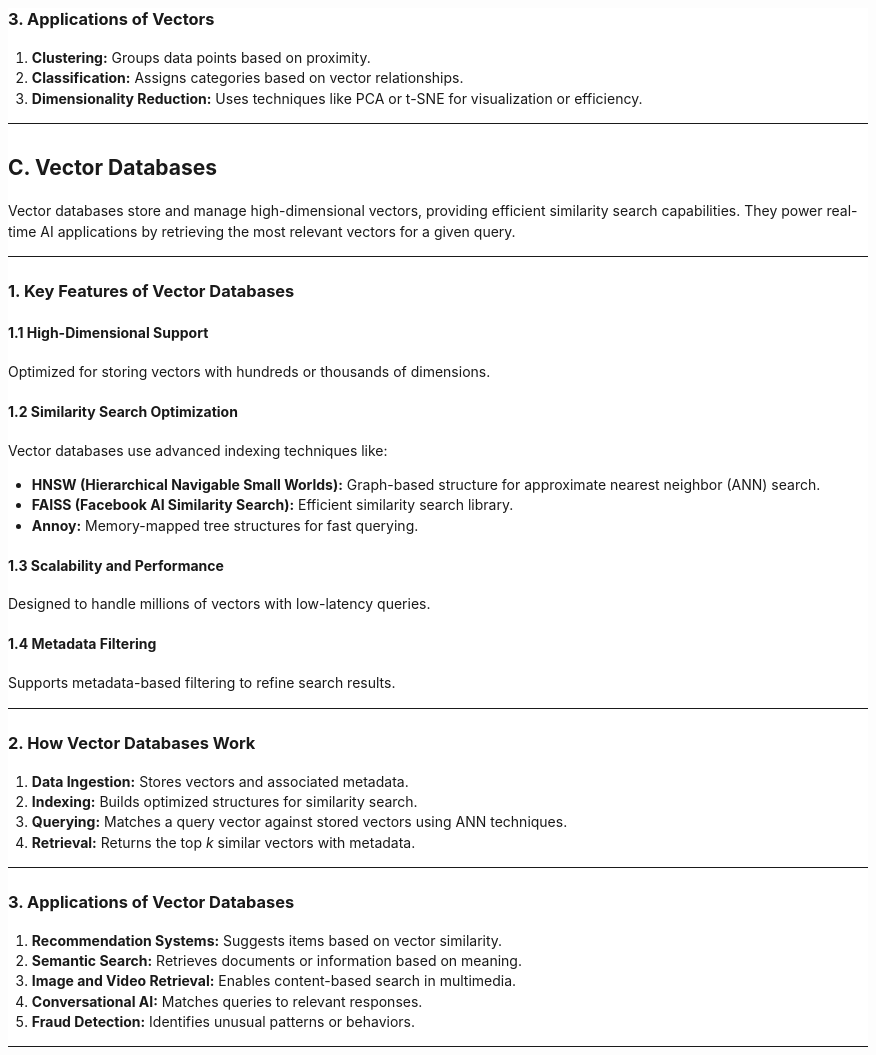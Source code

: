 
### **3. Applications of Vectors**

1. **Clustering:** Groups data points based on proximity.
2. **Classification:** Assigns categories based on vector relationships.
3. **Dimensionality Reduction:** Uses techniques like PCA or t-SNE for visualization or efficiency.

---

## **C. Vector Databases**

Vector databases store and manage high-dimensional vectors, providing efficient similarity search capabilities. They power real-time AI applications by retrieving the most relevant vectors for a given query.

---

### **1. Key Features of Vector Databases**

#### **1.1 High-Dimensional Support**

Optimized for storing vectors with hundreds or thousands of dimensions.

#### **1.2 Similarity Search Optimization**

Vector databases use advanced indexing techniques like:

- **HNSW (Hierarchical Navigable Small Worlds):** Graph-based structure for approximate nearest neighbor (ANN) search.
- **FAISS (Facebook AI Similarity Search):** Efficient similarity search library.
- **Annoy:** Memory-mapped tree structures for fast querying.

#### **1.3 Scalability and Performance**

Designed to handle millions of vectors with low-latency queries.

#### **1.4 Metadata Filtering**

Supports metadata-based filtering to refine search results.

---

### **2. How Vector Databases Work**

1. **Data Ingestion:** Stores vectors and associated metadata.
2. **Indexing:** Builds optimized structures for similarity search.
3. **Querying:** Matches a query vector against stored vectors using ANN techniques.
4. **Retrieval:** Returns the top _k_ similar vectors with metadata.

---

### **3. Applications of Vector Databases**

1. **Recommendation Systems:** Suggests items based on vector similarity.
2. **Semantic Search:** Retrieves documents or information based on meaning.
3. **Image and Video Retrieval:** Enables content-based search in multimedia.
4. **Conversational AI:** Matches queries to relevant responses.
5. **Fraud Detection:** Identifies unusual patterns or behaviors.

---